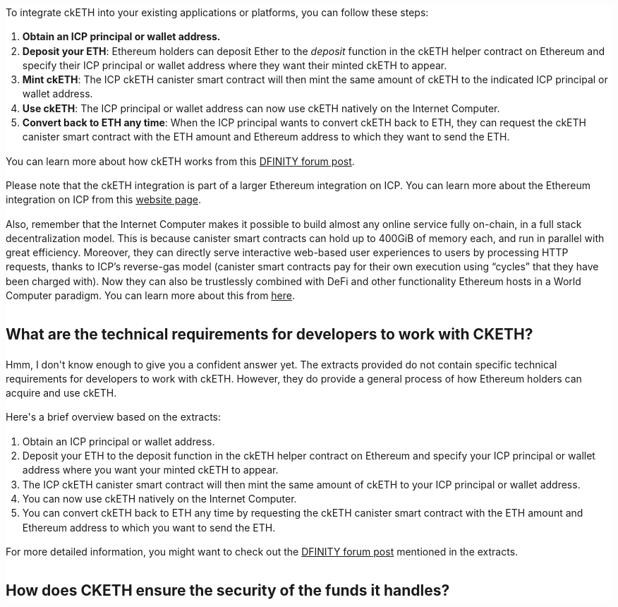 To integrate ckETH into your existing applications or platforms, you can follow these steps:

1. **Obtain an ICP principal or wallet address.**
2. **Deposit your ETH**: Ethereum holders can deposit Ether to the *deposit* function in the ckETH helper contract on Ethereum and specify their ICP principal or wallet address where they want their minted ckETH to appear.
3. **Mint ckETH**: The ICP ckETH canister smart contract will then mint the same amount of ckETH to the indicated ICP principal or wallet address.
4. **Use ckETH**: The ICP principal or wallet address can now use ckETH natively on the Internet Computer.
5. **Convert back to ETH any time**: When the ICP principal wants to convert ckETH back to ETH, they can request the ckETH canister smart contract with the ETH amount and Ethereum address to which they want to send the ETH.

You can learn more about how ckETH works from this [DFINITY forum post](https://forum.dfinity.org/t/cketh-a-canister-issued-ether-twin-token-on-the-ic/22819).

Please note that the ckETH integration is part of a larger Ethereum integration on ICP. You can learn more about the Ethereum integration on ICP from this [website page](https://internetcomputer.org/ethereum-integration).

Also, remember that the Internet Computer makes it possible to build almost any online service fully on-chain, in a full stack decentralization model. This is because canister smart contracts can hold up to 400GiB of memory each, and run in parallel with great efficiency. Moreover, they can directly serve interactive web-based user experiences to users by processing HTTP requests, thanks to ICP’s reverse-gas model (canister smart contracts pay for their own execution using “cycles” that they have been charged with). Now they can also be trustlessly combined with DeFi and other functionality Ethereum hosts in a World Computer paradigm. You can learn more about this from [here](https://internetcomputer.org/multichain).

## What are the technical requirements for developers to work with CKETH?

Hmm, I don't know enough to give you a confident answer yet. The extracts provided do not contain specific technical requirements for developers to work with ckETH. However, they do provide a general process of how Ethereum holders can acquire and use ckETH. 

Here's a brief overview based on the extracts:

1. Obtain an ICP principal or wallet address.
2. Deposit your ETH to the deposit function in the ckETH helper contract on Ethereum and specify your ICP principal or wallet address where you want your minted ckETH to appear.
3. The ICP ckETH canister smart contract will then mint the same amount of ckETH to your ICP principal or wallet address.
4. You can now use ckETH natively on the Internet Computer.
5. You can convert ckETH back to ETH any time by requesting the ckETH canister smart contract with the ETH amount and Ethereum address to which you want to send the ETH.

For more detailed information, you might want to check out the [DFINITY forum post](https://forum.dfinity.org/t/cketh-a-canister-issued-ether-twin-token-on-the-ic/22819) mentioned in the extracts.

## How does CKETH ensure the security of the funds it handles?
